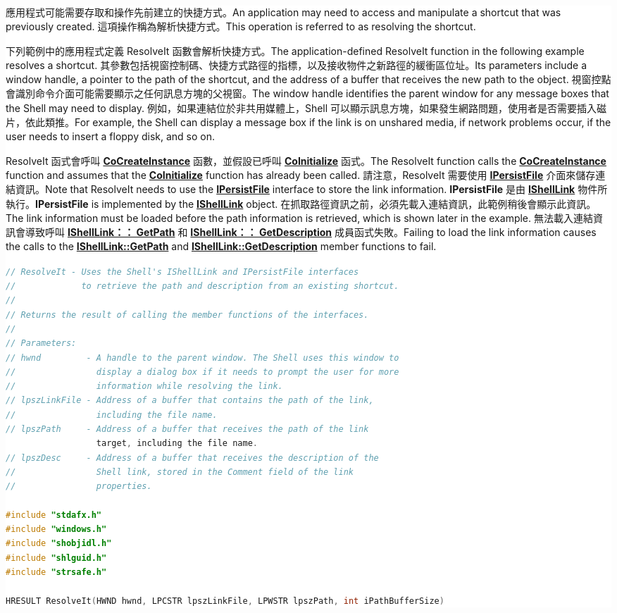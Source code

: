 <span data-ttu-id="ede9a-235">應用程式可能需要存取和操作先前建立的快捷方式。</span><span class="sxs-lookup"><span data-stu-id="ede9a-235">An application may need to access and manipulate a shortcut that was previously created.</span></span> <span data-ttu-id="ede9a-236">這項操作稱為解析快捷方式。</span><span class="sxs-lookup"><span data-stu-id="ede9a-236">This operation is referred to as resolving the shortcut.</span></span>

<span data-ttu-id="ede9a-237">下列範例中的應用程式定義 ResolveIt 函數會解析快捷方式。</span><span class="sxs-lookup"><span data-stu-id="ede9a-237">The application-defined ResolveIt function in the following example resolves a shortcut.</span></span> <span data-ttu-id="ede9a-238">其參數包括視窗控制碼、快捷方式路徑的指標，以及接收物件之新路徑的緩衝區位址。</span><span class="sxs-lookup"><span data-stu-id="ede9a-238">Its parameters include a window handle, a pointer to the path of the shortcut, and the address of a buffer that receives the new path to the object.</span></span> <span data-ttu-id="ede9a-239">視窗控點會識別命令介面可能需要顯示之任何訊息方塊的父視窗。</span><span class="sxs-lookup"><span data-stu-id="ede9a-239">The window handle identifies the parent window for any message boxes that the Shell may need to display.</span></span> <span data-ttu-id="ede9a-240">例如，如果連結位於非共用媒體上，Shell 可以顯示訊息方塊，如果發生網路問題，使用者是否需要插入磁片，依此類推。</span><span class="sxs-lookup"><span data-stu-id="ede9a-240">For example, the Shell can display a message box if the link is on unshared media, if network problems occur, if the user needs to insert a floppy disk, and so on.</span></span>

<span data-ttu-id="ede9a-241">ResolveIt 函式會呼叫 [**CoCreateInstance**](/windows/win32/api/combaseapi/nf-combaseapi-cocreateinstance) 函數，並假設已呼叫 [**CoInitialize**](/windows/win32/api/objbase/nf-objbase-coinitialize) 函式。</span><span class="sxs-lookup"><span data-stu-id="ede9a-241">The ResolveIt function calls the [**CoCreateInstance**](/windows/win32/api/combaseapi/nf-combaseapi-cocreateinstance) function and assumes that the [**CoInitialize**](/windows/win32/api/objbase/nf-objbase-coinitialize) function has already been called.</span></span> <span data-ttu-id="ede9a-242">請注意，ResolveIt 需要使用 [**IPersistFile**](/windows/win32/api/objidl/nn-objidl-ipersistfile) 介面來儲存連結資訊。</span><span class="sxs-lookup"><span data-stu-id="ede9a-242">Note that ResolveIt needs to use the [**IPersistFile**](/windows/win32/api/objidl/nn-objidl-ipersistfile) interface to store the link information.</span></span> <span data-ttu-id="ede9a-243">**IPersistFile** 是由 [**IShellLink**](/windows/desktop/api/Shobjidl_core/nn-shobjidl_core-ishelllinka) 物件所執行。</span><span class="sxs-lookup"><span data-stu-id="ede9a-243">**IPersistFile** is implemented by the [**IShellLink**](/windows/desktop/api/Shobjidl_core/nn-shobjidl_core-ishelllinka) object.</span></span> <span data-ttu-id="ede9a-244">在抓取路徑資訊之前，必須先載入連結資訊，此範例稍後會顯示此資訊。</span><span class="sxs-lookup"><span data-stu-id="ede9a-244">The link information must be loaded before the path information is retrieved, which is shown later in the example.</span></span> <span data-ttu-id="ede9a-245">無法載入連結資訊會導致呼叫 [**IShellLink：： GetPath**](/windows/win32/api/shobjidl_core/nf-shobjidl_core-ishelllinka-getpath) 和 [**IShellLink：： GetDescription**](/windows/win32/api/shobjidl_core/nf-shobjidl_core-ishelllinka-getdescription) 成員函式失敗。</span><span class="sxs-lookup"><span data-stu-id="ede9a-245">Failing to load the link information causes the calls to the [**IShellLink::GetPath**](/windows/win32/api/shobjidl_core/nf-shobjidl_core-ishelllinka-getpath) and [**IShellLink::GetDescription**](/windows/win32/api/shobjidl_core/nf-shobjidl_core-ishelllinka-getdescription) member functions to fail.</span></span>


```C++
// ResolveIt - Uses the Shell's IShellLink and IPersistFile interfaces 
//             to retrieve the path and description from an existing shortcut. 
//
// Returns the result of calling the member functions of the interfaces. 
//
// Parameters:
// hwnd         - A handle to the parent window. The Shell uses this window to 
//                display a dialog box if it needs to prompt the user for more 
//                information while resolving the link.
// lpszLinkFile - Address of a buffer that contains the path of the link,
//                including the file name.
// lpszPath     - Address of a buffer that receives the path of the link
                  target, including the file name.
// lpszDesc     - Address of a buffer that receives the description of the 
//                Shell link, stored in the Comment field of the link
//                properties.

#include "stdafx.h"
#include "windows.h"
#include "shobjidl.h"
#include "shlguid.h"
#include "strsafe.h"
                            
HRESULT ResolveIt(HWND hwnd, LPCSTR lpszLinkFile, LPWSTR lpszPath, int iPathBufferSize) 
```